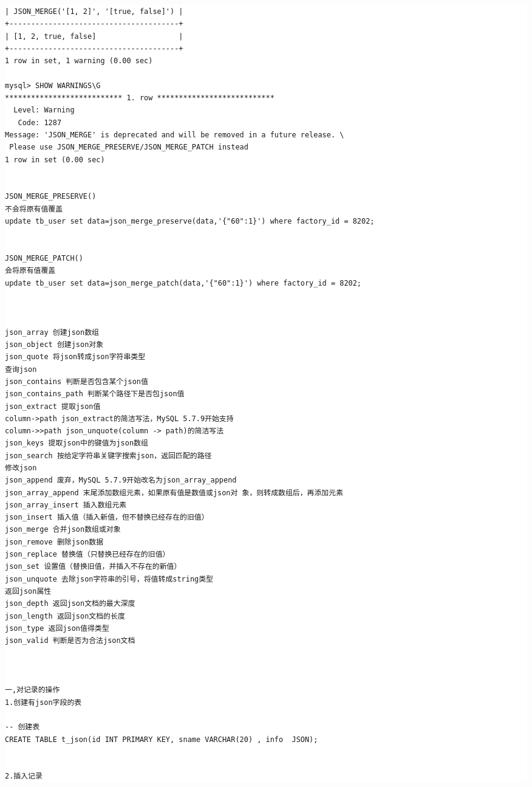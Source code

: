 ```
| JSON_MERGE('[1, 2]', '[true, false]') |
+---------------------------------------+
| [1, 2, true, false]                   |
+---------------------------------------+
1 row in set, 1 warning (0.00 sec)
 
mysql> SHOW WARNINGS\G
*************************** 1. row ***************************
  Level: Warning
   Code: 1287
Message: 'JSON_MERGE' is deprecated and will be removed in a future release. \
 Please use JSON_MERGE_PRESERVE/JSON_MERGE_PATCH instead
1 row in set (0.00 sec)


JSON_MERGE_PRESERVE()
不会将原有值覆盖
update tb_user set data=json_merge_preserve(data,'{"60":1}') where factory_id = 8202;


JSON_MERGE_PATCH()
会将原有值覆盖
update tb_user set data=json_merge_patch(data,'{"60":1}') where factory_id = 8202;



json_array 创建json数组
json_object 创建json对象
json_quote 将json转成json字符串类型
查询json 
json_contains 判断是否包含某个json值
json_contains_path 判断某个路径下是否包json值
json_extract 提取json值
column->path json_extract的简洁写法，MySQL 5.7.9开始支持
column->>path json_unquote(column -> path)的简洁写法
json_keys 提取json中的键值为json数组
json_search 按给定字符串关键字搜索json，返回匹配的路径
修改json 
json_append 废弃，MySQL 5.7.9开始改名为json_array_append
json_array_append 末尾添加数组元素，如果原有值是数值或json对 象，则转成数组后，再添加元素
json_array_insert 插入数组元素
json_insert 插入值（插入新值，但不替换已经存在的旧值）
json_merge 合并json数组或对象
json_remove 删除json数据
json_replace 替换值（只替换已经存在的旧值）
json_set 设置值（替换旧值，并插入不存在的新值）
json_unquote 去除json字符串的引号，将值转成string类型
返回json属性 
json_depth 返回json文档的最大深度
json_length 返回json文档的长度
json_type 返回json值得类型
json_valid 判断是否为合法json文档



一,对记录的操作
1.创建有json字段的表

-- 创建表
CREATE TABLE t_json(id INT PRIMARY KEY, sname VARCHAR(20) , info  JSON);
 

2.插入记录
```